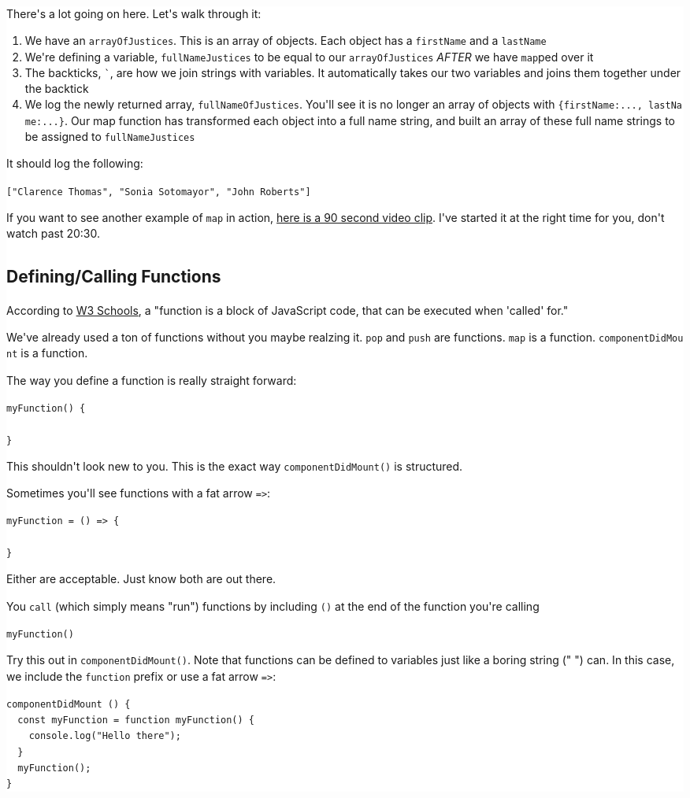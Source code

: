 There's a lot going on here. Let's walk through it:
1. We have an `arrayOfJustices`. This is an array of objects. Each object has a `firstName` and a `lastName`
2. We're defining a variable, `fullNameJustices` to be equal to our `arrayOfJustices` *AFTER* we have `map`ped over it
3. The backticks, `` ` ``, are how we join strings with variables. It automatically takes our two variables and joins them together under the backtick
4. We log the newly returned array, `fullNameOfJustices`. You'll see it is no longer an array of objects with `{firstName:..., lastName:...}`. Our map function has transformed each object into a full name string, and built an array of these full name strings to be assigned to `fullNameJustices`

It should log the following:

```
["Clarence Thomas", "Sonia Sotomayor", "John Roberts"]
```

If you want to see another example of `map` in action, [here is a 90 second video clip](https://youtu.be/rRgD1yVwIvE?t=19m). I've started it at the right time for you, don't watch past 20:30.

## Defining/Calling Functions

According to [W3 Schools](https://www.w3schools.com/js/js_functions.asp), a "function is a block of JavaScript code, that can be executed when 'called' for."

We've already used a ton of functions without you maybe realzing it. `pop` and `push` are functions. `map` is a function. `componentDidMount` is a function.

The way you define a function is really straight forward:

```
myFunction() {

}
```

This shouldn't look new to you. This is the exact way `componentDidMount()` is structured.

Sometimes you'll see functions with a fat arrow `=>`:

```
myFunction = () => {

}
```

Either are acceptable. Just know both are out there.

You `call` (which simply means "run") functions by including `()` at the end of the function you're calling

```
myFunction()
``` 

Try this out in `componentDidMount()`. Note that functions can be defined to variables just like a boring string (" ") can. In this case, we include the `function` prefix or use a fat arrow `=>`:

```
componentDidMount () {
  const myFunction = function myFunction() {
    console.log("Hello there");
  }
  myFunction();
}
```
